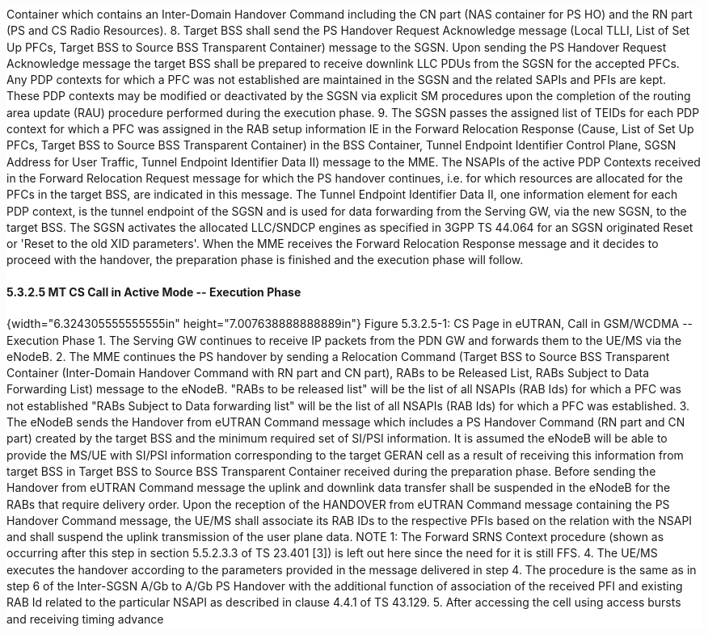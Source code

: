 Container which contains an Inter-Domain Handover Command including the CN
part (NAS container for PS HO) and the RN part (PS and CS Radio Resources).
8\. Target BSS shall send the PS Handover Request Acknowledge message (Local
TLLI, List of Set Up PFCs, Target BSS to Source BSS Transparent Container)
message to the SGSN. Upon sending the PS Handover Request Acknowledge message
the target BSS shall be prepared to receive downlink LLC PDUs from the SGSN
for the accepted PFCs.
Any PDP contexts for which a PFC was not established are maintained in the
SGSN and the related SAPIs and PFIs are kept. These PDP contexts may be
modified or deactivated by the SGSN via explicit SM procedures upon the
completion of the routing area update (RAU) procedure performed during the
execution phase.
9\. The SGSN passes the assigned list of TEIDs for each PDP context for which
a PFC was assigned in the RAB setup information IE in the Forward Relocation
Response (Cause, List of Set Up PFCs, Target BSS to Source BSS Transparent
Container) in the BSS Container, Tunnel Endpoint Identifier Control Plane,
SGSN Address for User Traffic, Tunnel Endpoint Identifier Data II) message to
the MME. The NSAPIs of the active PDP Contexts received in the Forward
Relocation Request message for which the PS handover continues, i.e. for which
resources are allocated for the PFCs in the target BSS, are indicated in this
message.
The Tunnel Endpoint Identifier Data II, one information element for each PDP
context, is the tunnel endpoint of the SGSN and is used for data forwarding
from the Serving GW, via the new SGSN, to the target BSS. The SGSN activates
the allocated LLC/SNDCP engines as specified in 3GPP TS 44.064 for an SGSN
originated Reset or \'Reset to the old XID parameters\'.
When the MME receives the Forward Relocation Response message and it decides
to proceed with the handover, the preparation phase is finished and the
execution phase will follow.
#### 5.3.2.5 MT CS Call in Active Mode -- Execution Phase
{width="6.324305555555555in" height="7.007638888888889in"}
Figure 5.3.2.5-1: CS Page in eUTRAN, Call in GSM/WCDMA -- Execution Phase
1\. The Serving GW continues to receive IP packets from the PDN GW and
forwards them to the UE/MS via the eNodeB.
2\. The MME continues the PS handover by sending a Relocation Command (Target
BSS to Source BSS Transparent Container (Inter-Domain Handover Command with RN
part and CN part), RABs to be Released List, RABs Subject to Data Forwarding
List) message to the eNodeB. \"RABs to be released list\" will be the list of
all NSAPIs (RAB Ids) for which a PFC was not established \"RABs Subject to
Data forwarding list\" will be the list of all NSAPIs (RAB Ids) for which a
PFC was established.
3\. The eNodeB sends the Handover from eUTRAN Command message which includes a
PS Handover Command (RN part and CN part) created by the target BSS and the
minimum required set of SI/PSI information. It is assumed the eNodeB will be
able to provide the MS/UE with SI/PSI information corresponding to the target
GERAN cell as a result of receiving this information from target BSS in Target
BSS to Source BSS Transparent Container received during the preparation phase.
Before sending the Handover from eUTRAN Command message the uplink and
downlink data transfer shall be suspended in the eNodeB for the RABs that
require delivery order.
Upon the reception of the HANDOVER from eUTRAN Command message containing the
PS Handover Command message, the UE/MS shall associate its RAB IDs to the
respective PFIs based on the relation with the NSAPI and shall suspend the
uplink transmission of the user plane data.
NOTE 1: The Forward SRNS Context procedure (shown as occurring after this step
in section 5.5.2.3.3 of TS 23.401 [3]) is left out here since the need for it
is still FFS.
4\. The UE/MS executes the handover according to the parameters provided in
the message delivered in step 4. The procedure is the same as in step 6 of the
Inter-SGSN A/Gb to A/Gb PS Handover with the additional function of
association of the received PFI and existing RAB Id related to the particular
NSAPI as described in clause 4.4.1 of TS 43.129.
5\. After accessing the cell using access bursts and receiving timing advance